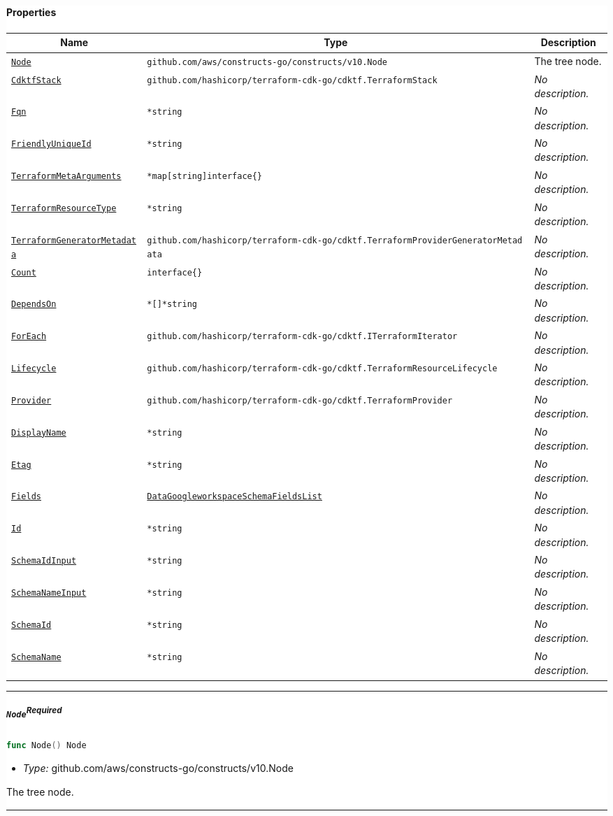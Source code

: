 
#### Properties <a name="Properties" id="Properties"></a>

| **Name** | **Type** | **Description** |
| --- | --- | --- |
| <code><a href="#@cdktf/provider-googleworkspace.dataGoogleworkspaceSchema.DataGoogleworkspaceSchema.property.node">Node</a></code> | <code>github.com/aws/constructs-go/constructs/v10.Node</code> | The tree node. |
| <code><a href="#@cdktf/provider-googleworkspace.dataGoogleworkspaceSchema.DataGoogleworkspaceSchema.property.cdktfStack">CdktfStack</a></code> | <code>github.com/hashicorp/terraform-cdk-go/cdktf.TerraformStack</code> | *No description.* |
| <code><a href="#@cdktf/provider-googleworkspace.dataGoogleworkspaceSchema.DataGoogleworkspaceSchema.property.fqn">Fqn</a></code> | <code>*string</code> | *No description.* |
| <code><a href="#@cdktf/provider-googleworkspace.dataGoogleworkspaceSchema.DataGoogleworkspaceSchema.property.friendlyUniqueId">FriendlyUniqueId</a></code> | <code>*string</code> | *No description.* |
| <code><a href="#@cdktf/provider-googleworkspace.dataGoogleworkspaceSchema.DataGoogleworkspaceSchema.property.terraformMetaArguments">TerraformMetaArguments</a></code> | <code>*map[string]interface{}</code> | *No description.* |
| <code><a href="#@cdktf/provider-googleworkspace.dataGoogleworkspaceSchema.DataGoogleworkspaceSchema.property.terraformResourceType">TerraformResourceType</a></code> | <code>*string</code> | *No description.* |
| <code><a href="#@cdktf/provider-googleworkspace.dataGoogleworkspaceSchema.DataGoogleworkspaceSchema.property.terraformGeneratorMetadata">TerraformGeneratorMetadata</a></code> | <code>github.com/hashicorp/terraform-cdk-go/cdktf.TerraformProviderGeneratorMetadata</code> | *No description.* |
| <code><a href="#@cdktf/provider-googleworkspace.dataGoogleworkspaceSchema.DataGoogleworkspaceSchema.property.count">Count</a></code> | <code>interface{}</code> | *No description.* |
| <code><a href="#@cdktf/provider-googleworkspace.dataGoogleworkspaceSchema.DataGoogleworkspaceSchema.property.dependsOn">DependsOn</a></code> | <code>*[]*string</code> | *No description.* |
| <code><a href="#@cdktf/provider-googleworkspace.dataGoogleworkspaceSchema.DataGoogleworkspaceSchema.property.forEach">ForEach</a></code> | <code>github.com/hashicorp/terraform-cdk-go/cdktf.ITerraformIterator</code> | *No description.* |
| <code><a href="#@cdktf/provider-googleworkspace.dataGoogleworkspaceSchema.DataGoogleworkspaceSchema.property.lifecycle">Lifecycle</a></code> | <code>github.com/hashicorp/terraform-cdk-go/cdktf.TerraformResourceLifecycle</code> | *No description.* |
| <code><a href="#@cdktf/provider-googleworkspace.dataGoogleworkspaceSchema.DataGoogleworkspaceSchema.property.provider">Provider</a></code> | <code>github.com/hashicorp/terraform-cdk-go/cdktf.TerraformProvider</code> | *No description.* |
| <code><a href="#@cdktf/provider-googleworkspace.dataGoogleworkspaceSchema.DataGoogleworkspaceSchema.property.displayName">DisplayName</a></code> | <code>*string</code> | *No description.* |
| <code><a href="#@cdktf/provider-googleworkspace.dataGoogleworkspaceSchema.DataGoogleworkspaceSchema.property.etag">Etag</a></code> | <code>*string</code> | *No description.* |
| <code><a href="#@cdktf/provider-googleworkspace.dataGoogleworkspaceSchema.DataGoogleworkspaceSchema.property.fields">Fields</a></code> | <code><a href="#@cdktf/provider-googleworkspace.dataGoogleworkspaceSchema.DataGoogleworkspaceSchemaFieldsList">DataGoogleworkspaceSchemaFieldsList</a></code> | *No description.* |
| <code><a href="#@cdktf/provider-googleworkspace.dataGoogleworkspaceSchema.DataGoogleworkspaceSchema.property.id">Id</a></code> | <code>*string</code> | *No description.* |
| <code><a href="#@cdktf/provider-googleworkspace.dataGoogleworkspaceSchema.DataGoogleworkspaceSchema.property.schemaIdInput">SchemaIdInput</a></code> | <code>*string</code> | *No description.* |
| <code><a href="#@cdktf/provider-googleworkspace.dataGoogleworkspaceSchema.DataGoogleworkspaceSchema.property.schemaNameInput">SchemaNameInput</a></code> | <code>*string</code> | *No description.* |
| <code><a href="#@cdktf/provider-googleworkspace.dataGoogleworkspaceSchema.DataGoogleworkspaceSchema.property.schemaId">SchemaId</a></code> | <code>*string</code> | *No description.* |
| <code><a href="#@cdktf/provider-googleworkspace.dataGoogleworkspaceSchema.DataGoogleworkspaceSchema.property.schemaName">SchemaName</a></code> | <code>*string</code> | *No description.* |

---

##### `Node`<sup>Required</sup> <a name="Node" id="@cdktf/provider-googleworkspace.dataGoogleworkspaceSchema.DataGoogleworkspaceSchema.property.node"></a>

```go
func Node() Node
```

- *Type:* github.com/aws/constructs-go/constructs/v10.Node

The tree node.

---
